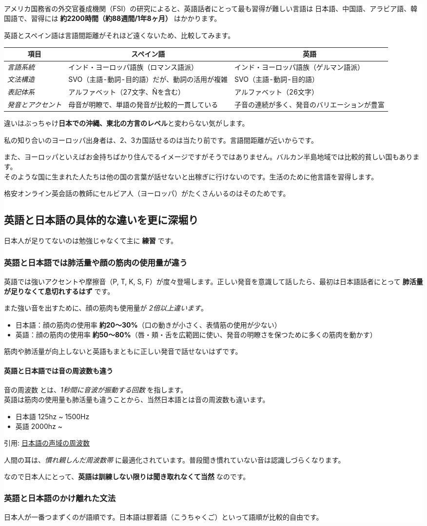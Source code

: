 アメリカ国務省の外交官養成機関（FSI）の研究によると、英語話者にとって最も習得が難しい言語は 日本語、中国語、アラビア語、韓国語で、習得には **約2200時間（約88週間/1年8ヶ月）** はかかります。

英語とスペイン語は言語間距離がそれほど遠くないため、比較してみます。

| 項目 | スペイン語 | 英語 |
|------|----------|------|
| *言語系統* | インド・ヨーロッパ語族（ロマンス語派） | インド・ヨーロッパ語族（ゲルマン語派） |
| *文法構造* | SVO（主語-動詞-目的語）だが、動詞の活用が複雑 | SVO（主語-動詞-目的語） |
| *表記体系* | アルファベット（27文字、Ñを含む） | アルファベット（26文字） |
| *発音とアクセント* | 母音が明瞭で、単語の発音が比較的一貫している | 子音の連続が多く、発音のバリエーションが豊富 |

違いはぶっちゃけ**日本での沖縄、東北の方言のレベル**と変わらない気がします。

私の知り合いのヨーロッパ出身者は、2、3カ国話せるのは当たり前です。言語間距離が近いからです。

<msg txt="多言語話者(一般的3言語以上を操る人)のことを<em>polyglot</em>といいます。"></msg>

また、ヨーロッパといえばお金持ちばかり住んでるイメージですがそうではありません。バルカン半島地域では比較的貧しい国もあります。  
そのような国に生まれた人たちは他の国の言葉が話せないと出稼ぎに行けないのです。生活のために他言語を習得します。

格安オンライン英会話の教師にセルビア人（ヨーロッパ）がたくさんいるのはそのためです。

## 英語と日本語の具体的な違いを更に深堀り

日本人が足りてないのは勉強じゃなくて主に **練習** です。

### 英語と日本語では肺活量や顔の筋肉の使用量が違う

英語では強いアクセントや摩擦音（P, T, K, S, F）が度々登場します。正しい発音を意識して話したら、最初は日本語話者にとって **肺活量が足りなくて息切れするはず** です。

また強い音を出すために、顔の筋肉も使用量が *2倍以上違います*。

* 日本語：顔の筋肉の使用率 **約20～30%**（口の動きが小さく、表情筋の使用が少ない）
* 英語：顔の筋肉の使用率 **約50～80%**（唇・頬・舌を広範囲に使い、発音の明瞭さを保つために多くの筋肉を動かす）

筋肉や肺活量が向上しないと英語もまともに正しい発音で話せないはずです。

#### 英語と日本語では音の周波数も違う
音の周波数 とは、*1秒間に音波が振動する回数* を指します。  
英語は筋肉の使用量も肺活量も違うことから、当然日本語とは音の周波数も違います。

* 日本語 125hz ~ 1500Hz
* 英語 2000hz ~

引用: [日本語の声域の周波数](http://metatron.la.coocan.jp/zone-07/725.htm)

人間の耳は、*慣れ親しんだ周波数帯* に最適化されています。普段聞き慣れていない音は認識しづらくなります。

なので日本人にとって、**英語は訓練しない限りは聞き取れなくて当然** なのです。

### 英語と日本語のかけ離れた文法

日本人が一番つまずくのが語順です。日本語は膠着語（こうちゃくご）といって語順が比較的自由です。
